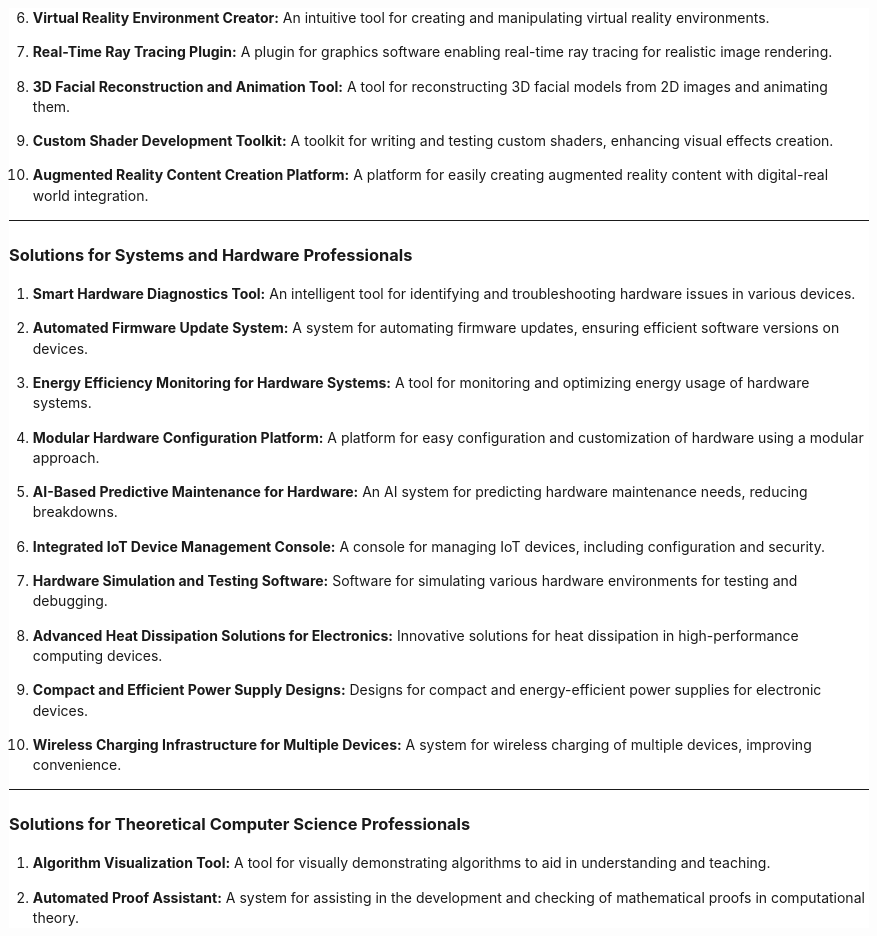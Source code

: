 6. **Virtual Reality Environment Creator:** An intuitive tool for creating and manipulating virtual reality environments.

7. **Real-Time Ray Tracing Plugin:** A plugin for graphics software enabling real-time ray tracing for realistic image rendering.

8. **3D Facial Reconstruction and Animation Tool:** A tool for reconstructing 3D facial models from 2D images and animating them.

9. **Custom Shader Development Toolkit:** A toolkit for writing and testing custom shaders, enhancing visual effects creation.

10. **Augmented Reality Content Creation Platform:** A platform for easily creating augmented reality content with digital-real world integration.

---

### **Solutions for Systems and Hardware Professionals**

1. **Smart Hardware Diagnostics Tool:** An intelligent tool for identifying and troubleshooting hardware issues in various devices.

2. **Automated Firmware Update System:** A system for automating firmware updates, ensuring efficient software versions on devices.

3. **Energy Efficiency Monitoring for Hardware Systems:** A tool for monitoring and optimizing energy usage of hardware systems.

4. **Modular Hardware Configuration Platform:** A platform for easy configuration and customization of hardware using a modular approach.

5. **AI-Based Predictive Maintenance for Hardware:** An AI system for predicting hardware maintenance needs, reducing breakdowns.

6. **Integrated IoT Device Management Console:** A console for managing IoT devices, including configuration and security.

7. **Hardware Simulation and Testing Software:** Software for simulating various hardware environments for testing and debugging.

8. **Advanced Heat Dissipation Solutions for Electronics:** Innovative solutions for heat dissipation in high-performance computing devices.

9. **Compact and Efficient Power Supply Designs:** Designs for compact and energy-efficient power supplies for electronic devices.

10. **Wireless Charging Infrastructure for Multiple Devices:** A system for wireless charging of multiple devices, improving convenience.

---

### **Solutions for Theoretical Computer Science Professionals**

1. **Algorithm Visualization Tool:** A tool for visually demonstrating algorithms to aid in understanding and teaching.

2. **Automated Proof Assistant:** A system for assisting in the development and checking of mathematical proofs in computational theory.
